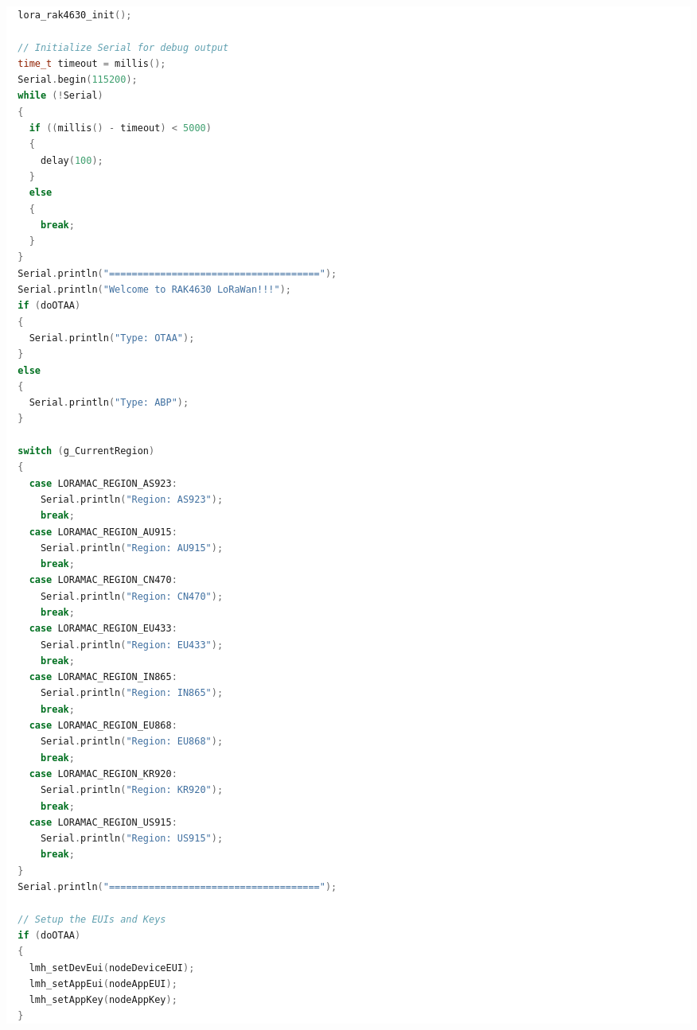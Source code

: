 ```c
  lora_rak4630_init();

  // Initialize Serial for debug output
  time_t timeout = millis();
  Serial.begin(115200);
  while (!Serial)
  {
    if ((millis() - timeout) < 5000)
    {
      delay(100);
    }
    else
    {
      break;
    }
  }
  Serial.println("=====================================");
  Serial.println("Welcome to RAK4630 LoRaWan!!!");
  if (doOTAA)
  {
    Serial.println("Type: OTAA");
  }
  else
  {
    Serial.println("Type: ABP");
  }

  switch (g_CurrentRegion)
  {
    case LORAMAC_REGION_AS923:
      Serial.println("Region: AS923");
      break;
    case LORAMAC_REGION_AU915:
      Serial.println("Region: AU915");
      break;
    case LORAMAC_REGION_CN470:
      Serial.println("Region: CN470");
      break;
    case LORAMAC_REGION_EU433:
      Serial.println("Region: EU433");
      break;
    case LORAMAC_REGION_IN865:
      Serial.println("Region: IN865");
      break;
    case LORAMAC_REGION_EU868:
      Serial.println("Region: EU868");
      break;
    case LORAMAC_REGION_KR920:
      Serial.println("Region: KR920");
      break;
    case LORAMAC_REGION_US915:
      Serial.println("Region: US915");
      break;
  }
  Serial.println("=====================================");
  
  // Setup the EUIs and Keys
  if (doOTAA)
  {
    lmh_setDevEui(nodeDeviceEUI);
    lmh_setAppEui(nodeAppEUI);
    lmh_setAppKey(nodeAppKey);
  }
```